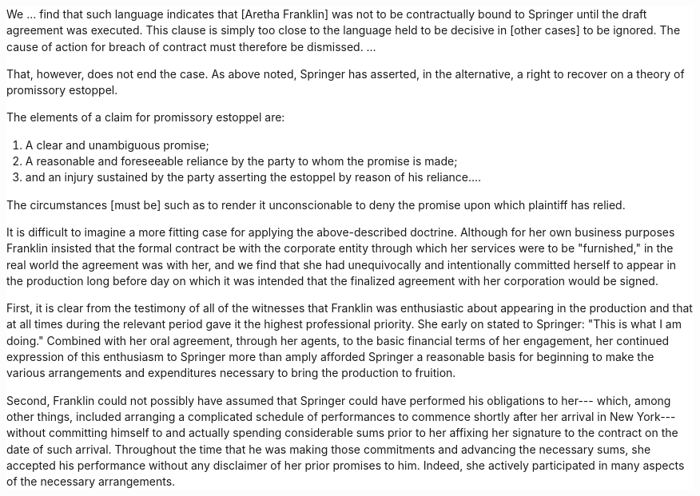 We &hellip; find that such language indicates 
that [Aretha Franklin] was not to be contractually bound to Springer 
until the draft agreement was executed.
This clause is simply too close to the language 
held to be decisive in [other cases] to be ignored. 
The cause of action for breach of contract 
must therefore be dismissed. &hellip; 

That, however, does not end the case. 
As above noted, Springer has asserted, in the alternative, 
a right to recover on a theory of promissory estoppel. 

The elements of a claim for promissory estoppel are: 

1. A clear and unambiguous promise; 
2. A reasonable and foreseeable reliance 
by the party to whom the promise is made; 
3. and an injury sustained by the party asserting the estoppel 
by reason of his reliance.&hellip; 

The circumstances [must be] such as to render it unconscionable to deny the promise upon which plaintiff has relied.

It is difficult to imagine a more fitting case 
for applying the above-described doctrine. 
Although for her own business purposes 
Franklin insisted that the formal contract 
be with the corporate entity 
through which her services were to be "furnished," 
in the real world the agreement was with her, 
and we find that she had 
unequivocally and intentionally 
committed herself to appear in the production 
long before day on which it was intended 
that the finalized agreement with her corporation would be signed.

First, 
it is clear from the testimony of all of the witnesses 
that Franklin was enthusiastic about appearing in the production 
and that at all times during the relevant period 
gave it the highest professional priority. 
She early on stated to Springer: 
"This is what I am doing."
Combined with her oral agreement, through her agents, 
to the basic financial terms of her engagement, 
her continued expression of this enthusiasm to Springer 
more than amply afforded Springer a reasonable basis 
for beginning to make the various arrangements and expenditures
necessary to bring the production to fruition.

Second, 
Franklin could not possibly have assumed 
that Springer could have performed his obligations to her---
which, among other things, 
included arranging a complicated schedule of performances 
to commence shortly after her arrival in New York---
without committing himself to 
and actually spending considerable sums 
prior to her affixing her signature to the contract 
on the date of such arrival. 
Throughout the time that he was making those commitments 
and advancing the necessary sums, 
she accepted his performance 
without any disclaimer of her prior promises to him. 
Indeed, she actively participated 
in many aspects of the necessary arrangements.


[goldseal]: http://lawschool.westlaw.com/shared/westlawRedirect.aspx?task=find&cite=286+P.2d+954&appflag=67.12 "Gold Seal v. RKO"
[pinnacle]: http://lawschool.westlaw.com/shared/westlawRedirect.aspx?task=find&cite=519+F.supp+118&appflag=67.12 "Pinnacle Books v. Harlequin"
[bonner]: http://lawschool.westlaw.com/shared/westlawRedirect.aspx?task=find&cite=394+NE.2d+1303&appflag=67.12 "Bonner v. Westbound Records"
[kavovit]: http://lawschool.westlaw.com/shared/westlawRedirect.aspx?task=find&cite=563nys2d1001&appflag=67.12	"Scott Eden v. Kavovit"
[goudal]: http://lawschool.westlaw.com/shared/westlawRedirect.aspx?task=find&cite=5+p2d+432&appflag=67.12 "Goudal v. Cecil B. Demille"
[loews]: http://lawschool.westlaw.com/shared/westlawRedirect.aspx?task=find&cite=185+F.2d+641&appflag=67.12 "Loew's Inc v. Cole"
[aretha_westlaw]: http://lawschool.westlaw.com/shared/westlawRedirect.aspx?task=find&cite=735+F.Supp.+1177&appflag=67.12 "Elvin Associates v. Aretha Franklin"
[aretha_scholar]: https://scholar.google.com/scholar_case?case=18444995163017745133& 
[basinger_latimes]: http://articles.latimes.com/1993-03-01/entertainment/ca-150_1_boxing-helena-lawsuit